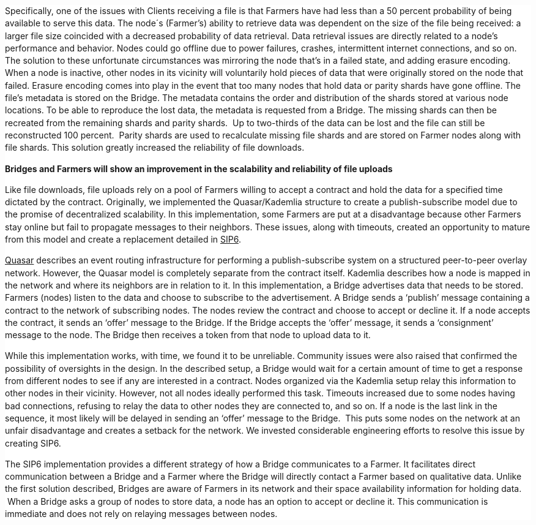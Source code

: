 Specifically, one of the issues with Clients receiving a file is that Farmers have had less than a 50 percent probability of being available to serve this data. The node´s (Farmer’s) ability to retrieve data was dependent on the size of the file being received: a larger file size coincided with a decreased probability of data retrieval. Data retrieval issues are directly related to a node’s performance and behavior. Nodes could go offline due to power failures, crashes, intermittent internet connections, and so on. The solution to these unfortunate circumstances was mirroring the node that’s in a failed state, and adding erasure encoding. When a node is inactive, other nodes in its vicinity will voluntarily hold pieces of data that were originally stored on the node that failed. Erasure encoding comes into play in the event that too many nodes that hold data or parity shards have gone offline. The file’s metadata is stored on the Bridge. The metadata contains the order and distribution of the shards stored at various node locations. To be able to reproduce the lost data, the metadata is requested from a Bridge. The missing shards can then be recreated from the remaining shards and parity shards.  Up to two-thirds of the data can be lost and the file can still be reconstructed 100 percent.  Parity shards are used to recalculate missing file shards and are stored on Farmer nodes along with file shards. This solution greatly increased the reliability of file downloads.

**Bridges and Farmers will show an improvement in the scalability and reliability of file uploads**

Like file downloads, file uploads rely on a pool of Farmers willing to accept a contract and hold the data for a specified time dictated by the contract. Originally, we implemented the Quasar/Kademlia structure to create a publish-subscribe model due to the promise of decentralized scalability. In this implementation, some Farmers are put at a disadvantage because other Farmers stay online but fail to propagate messages to their neighbors. These issues, along with timeouts, created an opportunity to mature from this model and create a replacement detailed in [SIP6](https://github.com/Storj/sips/blob/main/sip-0006.md).

[Quasar](http://www.cs.toronto.edu/iptps2008/final/70.pdf) describes an event routing infrastructure for performing a publish-subscribe system on a structured peer-to-peer overlay network. However, the Quasar model is completely separate from the contract itself. Kademlia describes how a node is mapped in the network and where its neighbors are in relation to it. In this implementation, a Bridge advertises data that needs to be stored. Farmers (nodes) listen to the data and choose to subscribe to the advertisement. A Bridge sends a ‘publish’ message containing a contract to the network of subscribing nodes. The nodes review the contract and choose to accept or decline it. If a node accepts the contract, it sends an ‘offer’ message to the Bridge. If the Bridge accepts the ‘offer’ message, it sends a ‘consignment’ message to the node. The Bridge then receives a token from that node to upload data to it.

While this implementation works, with time, we found it to be unreliable. Community issues were also raised that confirmed the possibility of oversights in the design. In the described setup, a Bridge would wait for a certain amount of time to get a response from different nodes to see if any are interested in a contract. Nodes organized via the Kademlia setup relay this information to other nodes in their vicinity. However, not all nodes ideally performed this task. Timeouts increased due to some nodes having bad connections, refusing to relay the data to other nodes they are connected to, and so on. If a node is the last link in the sequence, it most likely will be delayed in sending an ‘offer’ message to the Bridge.  This puts some nodes on the network at an unfair disadvantage and creates a setback for the network. We invested considerable engineering efforts to resolve this issue by creating SIP6.

The SIP6 implementation provides a different strategy of how a Bridge communicates to a Farmer. It facilitates direct communication between a Bridge and a Farmer where the Bridge will directly contact a Farmer based on qualitative data. Unlike the first solution described, Bridges are aware of Farmers in its network and their space availability information for holding data.  When a Bridge asks a group of nodes to store data, a node has an option to accept or decline it. This communication is immediate and does not rely on relaying messages between nodes.
